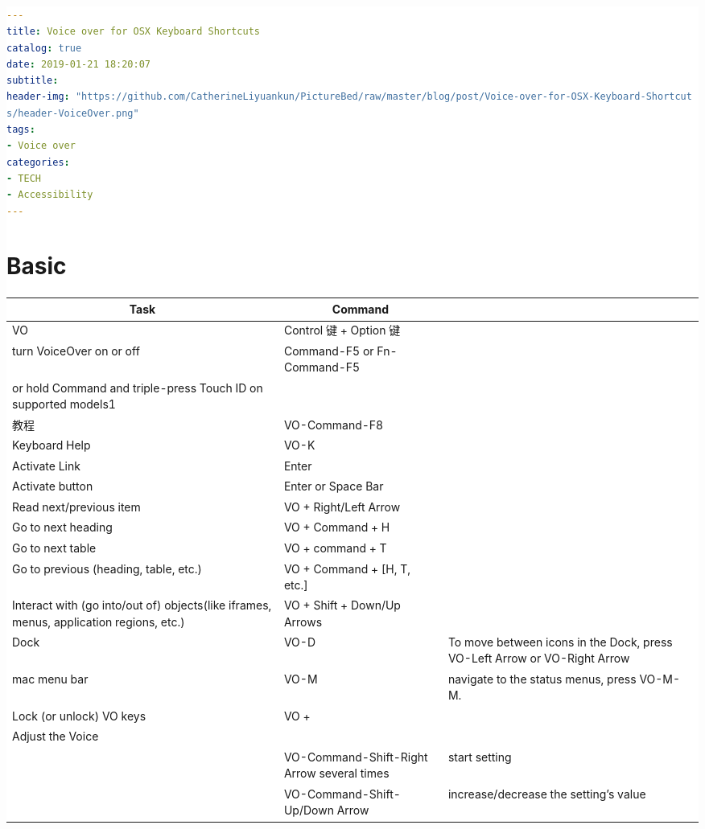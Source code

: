 ```yaml
---
title: Voice over for OSX Keyboard Shortcuts
catalog: true
date: 2019-01-21 18:20:07
subtitle:
header-img: "https://github.com/CatherineLiyuankun/PictureBed/raw/master/blog/post/Voice-over-for-OSX-Keyboard-Shortcuts/header-VoiceOver.png"
tags:
- Voice over
categories:
- TECH
- Accessibility
---
```



# Basic
| Task |Command| | 
| --- | --- | --- |
| VO | Control 键 + Option 键 |  |
| turn VoiceOver on or off | Command-F5 or Fn-Command-F5
| or hold Command and triple-press Touch ID on supported models1 |
| 教程 | VO-Command-F8 |  |
| Keyboard Help | VO-K |  |
| Activate Link|  Enter| | 
| Activate button | Enter or Space Bar| | 
| Read next/previous item | VO + Right/Left Arrow| | 
| Go to next heading | VO + Command + H| | 
| Go to next table | VO + command + T| | 
| Go to previous (heading, table, etc.) | VO + Command + [H, T, etc.] | | 
| Interact with (go into/out of) objects(like iframes, menus, application regions, etc.) | VO + Shift + Down/Up Arrows| | 
| Dock | VO-D | To move between icons in the Dock, press VO-Left Arrow or VO-Right Arrow |
| mac menu bar | VO-M | navigate to the status menus, press VO-M-M.  |
| Lock (or unlock) VO keys | VO + | |  
| Adjust the Voice |  |  |
|  | VO-Command-Shift-Right Arrow several times| start setting |
|   | VO-Command-Shift-Up/Down Arrow | increase/decrease the setting’s value |
